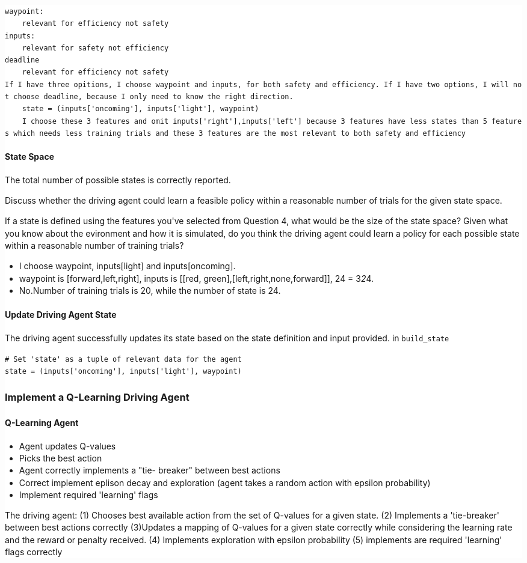 ```
waypoint:
    relevant for efficiency not safety
inputs:
    relevant for safety not efficiency
deadline
    relevant for efficiency not safety
If I have three opitions, I choose waypoint and inputs, for both safety and efficiency. If I have two options, I will not choose deadline, because I only need to know the right direction.
    state = (inputs['oncoming'], inputs['light'], waypoint)
    I choose these 3 features and omit inputs['right'],inputs['left'] because 3 features have less states than 5 features which needs less training trials and these 3 features are the most relevant to both safety and efficiency
```
#### State Space
The total number of possible states is correctly reported. 

Discuss whether the driving agent could learn a feasible policy within a reasonable number of trials for the given state space.

If a state is defined using the features you've selected from Question 4, what would be the size of the state space? Given what you know about the evironment and how it is simulated, do you think the driving agent could learn a policy for each possible state within a reasonable number of training trials?

- I choose waypoint, inputs[light] and inputs[oncoming].
- waypoint is [forward,left,right], inputs is [[red, green],[left,right,none,forward]], 24 = 3*2*4.
- No.Number of training trials is 20, while the number of state is 24.

#### Update Driving Agent State
The driving agent successfully updates its state based on the state definition and input provided.
in `build_state`
```
# Set 'state' as a tuple of relevant data for the agent        
state = (inputs['oncoming'], inputs['light'], waypoint)
```

### Implement a Q-Learning Driving Agent
#### Q-Learning Agent
- Agent updates Q-values
- Picks the best action
- Agent correctly implements a "tie- breaker" between best actions
- Correct implement eplison decay and exploration (agent takes a random action with epsilon probability)
- Implement required 'learning' flags

The driving agent: 
(1) Chooses best available action from the set of Q-values for a given state. (2) Implements a 'tie-breaker' between best actions correctly 
(3)Updates a mapping of Q-values for a given state correctly while considering the learning rate and the reward or penalty received. 
(4) Implements exploration with epsilon probability 
(5) implements are required 'learning' flags correctly
